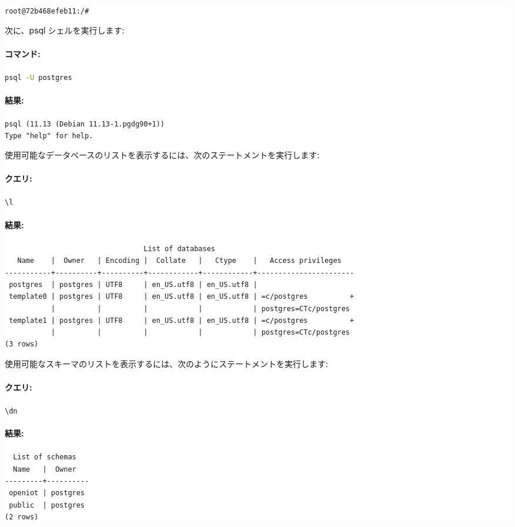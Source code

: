 ```bash
root@72b468efeb11:/#
```

次に、psql シェルを実行します:

#### コマンド:

```bash
psql -U postgres
```

#### 結果:

```text
psql (11.13 (Debian 11.13-1.pgdg90+1))
Type "help" for help.
```

使用可能なデータベースのリストを表示するには、次のステートメントを実行します:

#### クエリ:

```text
\l
```

#### 結果:

```text
                                 List of databases
   Name    |  Owner   | Encoding |  Collate   |   Ctype    |   Access privileges   
-----------+----------+----------+------------+------------+-----------------------
 postgres  | postgres | UTF8     | en_US.utf8 | en_US.utf8 | 
 template0 | postgres | UTF8     | en_US.utf8 | en_US.utf8 | =c/postgres          +
           |          |          |            |            | postgres=CTc/postgres
 template1 | postgres | UTF8     | en_US.utf8 | en_US.utf8 | =c/postgres          +
           |          |          |            |            | postgres=CTc/postgres
(3 rows)
```

使用可能なスキーマのリストを表示するには、次のようにステートメントを実行します:

#### クエリ:

```text
\dn
```

#### 結果:

```text
  List of schemas
  Name   |  Owner   
---------+----------
 openiot | postgres
 public  | postgres
(2 rows)
```
